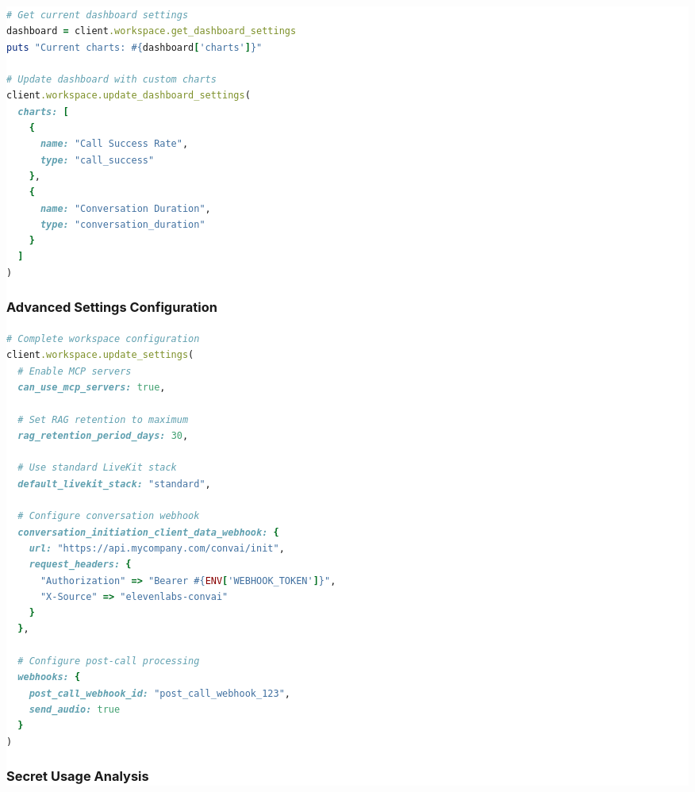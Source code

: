 ```ruby
# Get current dashboard settings
dashboard = client.workspace.get_dashboard_settings
puts "Current charts: #{dashboard['charts']}"

# Update dashboard with custom charts
client.workspace.update_dashboard_settings(
  charts: [
    {
      name: "Call Success Rate",
      type: "call_success"
    },
    {
      name: "Conversation Duration",
      type: "conversation_duration"
    }
  ]
)
```

### Advanced Settings Configuration

```ruby
# Complete workspace configuration
client.workspace.update_settings(
  # Enable MCP servers
  can_use_mcp_servers: true,
  
  # Set RAG retention to maximum
  rag_retention_period_days: 30,
  
  # Use standard LiveKit stack
  default_livekit_stack: "standard",
  
  # Configure conversation webhook
  conversation_initiation_client_data_webhook: {
    url: "https://api.mycompany.com/convai/init",
    request_headers: {
      "Authorization" => "Bearer #{ENV['WEBHOOK_TOKEN']}",
      "X-Source" => "elevenlabs-convai"
    }
  },
  
  # Configure post-call processing
  webhooks: {
    post_call_webhook_id: "post_call_webhook_123",
    send_audio: true
  }
)
```

### Secret Usage Analysis
